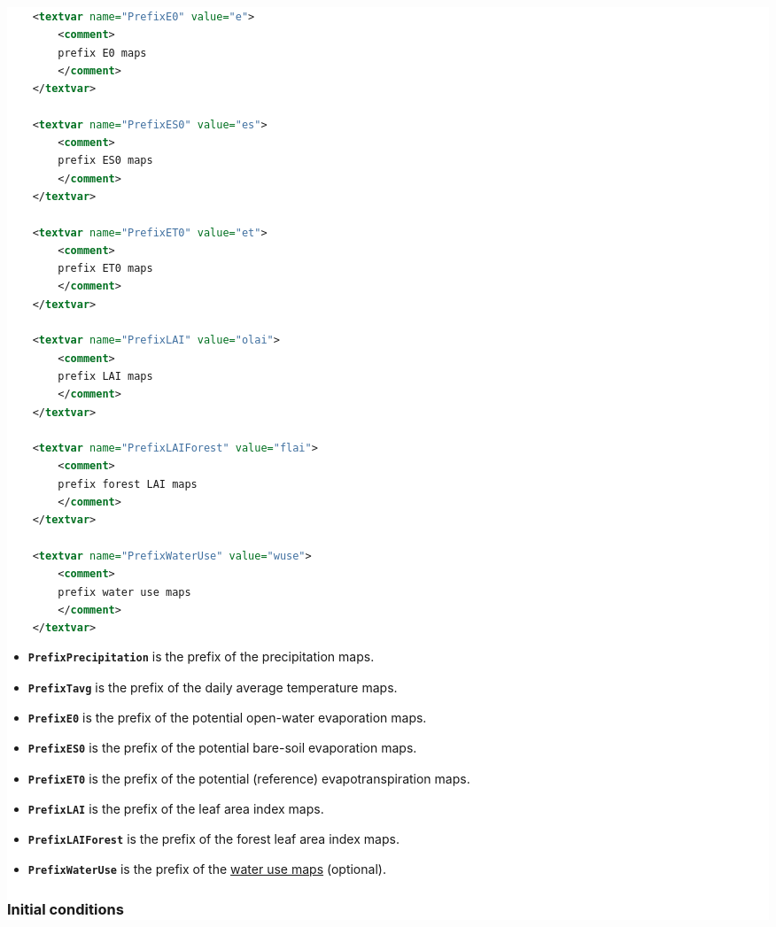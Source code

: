 ```xml
    <textvar name="PrefixE0" value="e">                             
        <comment>                                                           
        prefix E0 maps                                                        
        </comment>                                                          
    </textvar>

    <textvar name="PrefixES0" value="es">                           
        <comment>                                                           
        prefix ES0 maps                                                       
        </comment>                                                          
    </textvar>

    <textvar name="PrefixET0" value="et">                           
        <comment>                                                           
        prefix ET0 maps                                                       
        </comment>                                                          
    </textvar>

    <textvar name="PrefixLAI" value="olai">                         
        <comment>                                                           
        prefix LAI maps                                                       
        </comment>                                                          
    </textvar>

    <textvar name="PrefixLAIForest" value="flai">                   
        <comment>                                                           
        prefix forest LAI maps                                                
        </comment>                                                          
    </textvar>

    <textvar name="PrefixWaterUse" value="wuse">                    
        <comment>                                                           
        prefix water use maps                                                 
        </comment>                                                          
    </textvar>                                                          
```

- **`PrefixPrecipitation`** is the prefix of the precipitation maps.

- **`PrefixTavg`** is the prefix of the daily average temperature maps.

- **`PrefixE0`** is the prefix of the potential open-water evaporation maps.

- **`PrefixES0`** is the prefix of the potential bare-soil evaporation maps.

- **`PrefixET0`** is the prefix of the potential (reference) evapotranspiration maps.

- **`PrefixLAI`** is the prefix of the leaf area index maps.

- **`PrefixLAIForest`** is the prefix of the forest leaf area index maps.

- **`PrefixWaterUse`** is the prefix of the [water use maps](https://ec-jrc.github.io/lisflood-model/2_18_stdLISFLOOD_water-use/) (optional).

### Initial conditions
